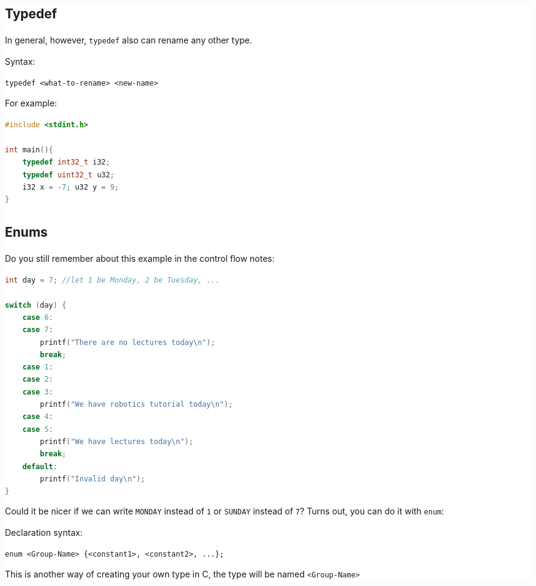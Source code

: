 ## Typedef

In general, however, `typedef` also can rename any other type. 

Syntax:
```
typedef <what-to-rename> <new-name>
```

For example:

```c
#include <stdint.h>

int main(){
    typedef int32_t i32;
    typedef uint32_t u32;
    i32 x = -7; u32 y = 9;
}
```

## Enums

Do you still remember about this example in the control flow notes:

```c
int day = 7; //let 1 be Monday, 2 be Tuesday, ...

switch (day) {
    case 6: 
    case 7: 
        printf("There are no lectures today\n");
        break; 
    case 1: 
    case 2: 
    case 3: 
        printf("We have robotics tutorial today\n");
    case 4: 
    case 5: 
        printf("We have lectures today\n");
        break;
    default:
        printf("Invalid day\n");
}
```

Could it be nicer if we can write `MONDAY` instead of `1` or `SUNDAY` instead of `7`? Turns out, you can do it with `enum`:

Declaration syntax:
```
enum <Group-Name> {<constant1>, <constant2>, ...};
```

This is another way of creating your own type in C, the type will be named `<Group-Name>`
